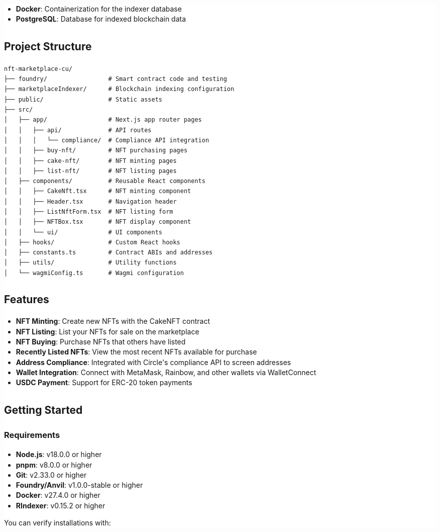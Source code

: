 - **Docker**: Containerization for the indexer database
- **PostgreSQL**: Database for indexed blockchain data

## Project Structure

```
nft-marketplace-cu/
├── foundry/                 # Smart contract code and testing
├── marketplaceIndexer/      # Blockchain indexing configuration
├── public/                  # Static assets
├── src/
│   ├── app/                 # Next.js app router pages
│   │   ├── api/             # API routes
│   │   │   └── compliance/  # Compliance API integration
│   │   ├── buy-nft/         # NFT purchasing pages
│   │   ├── cake-nft/        # NFT minting pages
│   │   ├── list-nft/        # NFT listing pages
│   ├── components/          # Reusable React components
│   │   ├── CakeNft.tsx      # NFT minting component
│   │   ├── Header.tsx       # Navigation header
│   │   ├── ListNftForm.tsx  # NFT listing form
│   │   ├── NFTBox.tsx       # NFT display component
│   │   └── ui/              # UI components
│   ├── hooks/               # Custom React hooks
│   ├── constants.ts         # Contract ABIs and addresses
│   ├── utils/               # Utility functions
│   └── wagmiConfig.ts       # Wagmi configuration
```

## Features

- **NFT Minting**: Create new NFTs with the CakeNFT contract
- **NFT Listing**: List your NFTs for sale on the marketplace
- **NFT Buying**: Purchase NFTs that others have listed
- **Recently Listed NFTs**: View the most recent NFTs available for purchase
- **Address Compliance**: Integrated with Circle's compliance API to screen addresses
- **Wallet Integration**: Connect with MetaMask, Rainbow, and other wallets via WalletConnect
- **USDC Payment**: Support for ERC-20 token payments

## Getting Started

### Requirements

- **Node.js**: v18.0.0 or higher
- **pnpm**: v8.0.0 or higher
- **Git**: v2.33.0 or higher
- **Foundry/Anvil**: v1.0.0-stable or higher
- **Docker**: v27.4.0 or higher
- **RIndexer**: v0.15.2 or higher

You can verify installations with:
